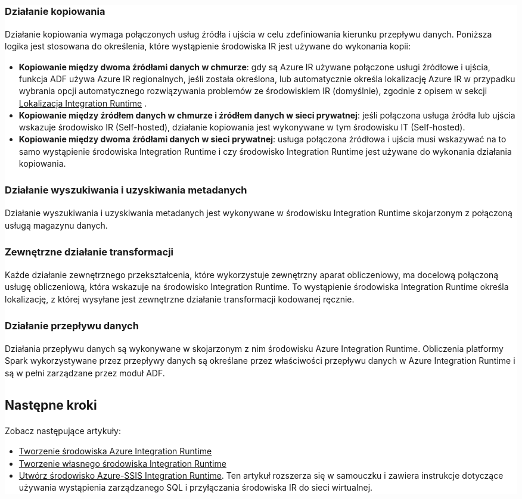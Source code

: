 ### <a name="copy-activity"></a>Działanie kopiowania

Działanie kopiowania wymaga połączonych usług źródła i ujścia w celu zdefiniowania kierunku przepływu danych. Poniższa logika jest stosowana do określenia, które wystąpienie środowiska IR jest używane do wykonania kopii: 

- **Kopiowanie między dwoma źródłami danych w chmurze**: gdy są Azure IR używane połączone usługi źródłowe i ujścia, funkcja ADF używa Azure IR regionalnych, jeśli została określona, lub automatycznie określa lokalizację Azure IR w przypadku wybrania opcji automatycznego rozwiązywania problemów ze środowiskiem IR (domyślnie), zgodnie z opisem w sekcji [Lokalizacja Integration Runtime](#integration-runtime-location) .
- **Kopiowanie między źródłem danych w chmurze i źródłem danych w sieci prywatnej**: jeśli połączona usługa źródła lub ujścia wskazuje środowisko IR (Self-hosted), działanie kopiowania jest wykonywane w tym środowisku IT (Self-hosted).
- **Kopiowanie między dwoma źródłami danych w sieci prywatnej**: usługa połączona źródłowa i ujścia musi wskazywać na to samo wystąpienie środowiska Integration Runtime i czy środowisko Integration Runtime jest używane do wykonania działania kopiowania.

### <a name="lookup-and-getmetadata-activity"></a>Działanie wyszukiwania i uzyskiwania metadanych

Działanie wyszukiwania i uzyskiwania metadanych jest wykonywane w środowisku Integration Runtime skojarzonym z połączoną usługą magazynu danych.

### <a name="external-transformation-activity"></a>Zewnętrzne działanie transformacji

Każde działanie zewnętrznego przekształcenia, które wykorzystuje zewnętrzny aparat obliczeniowy, ma docelową połączoną usługę obliczeniową, która wskazuje na środowisko Integration Runtime. To wystąpienie środowiska Integration Runtime określa lokalizację, z której wysyłane jest zewnętrzne działanie transformacji kodowanej ręcznie.

### <a name="data-flow-activity"></a>Działanie przepływu danych

Działania przepływu danych są wykonywane w skojarzonym z nim środowisku Azure Integration Runtime. Obliczenia platformy Spark wykorzystywane przez przepływy danych są określane przez właściwości przepływu danych w Azure Integration Runtime i są w pełni zarządzane przez moduł ADF.

## <a name="next-steps"></a>Następne kroki

Zobacz następujące artykuły:

- [Tworzenie środowiska Azure Integration Runtime](create-azure-integration-runtime.md)
- [Tworzenie własnego środowiska Integration Runtime](create-self-hosted-integration-runtime.md)
- [Utwórz środowisko Azure-SSIS Integration Runtime](create-azure-ssis-integration-runtime.md). Ten artykuł rozszerza się w samouczku i zawiera instrukcje dotyczące używania wystąpienia zarządzanego SQL i przyłączania środowiska IR do sieci wirtualnej. 
